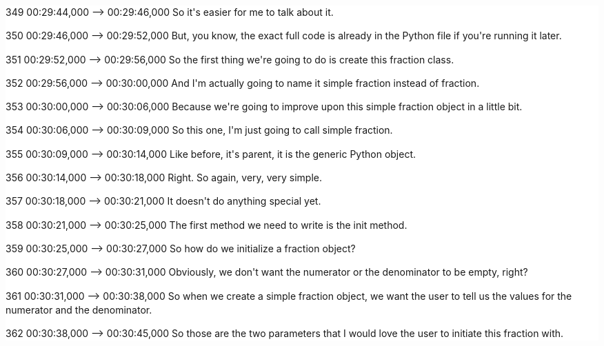 349
00:29:44,000 --> 00:29:46,000
So it's easier for me to talk about it.

350
00:29:46,000 --> 00:29:52,000
But, you know, the exact full code is already in the Python file if you're running it later.

351
00:29:52,000 --> 00:29:56,000
So the first thing we're going to do is create this fraction class.

352
00:29:56,000 --> 00:30:00,000
And I'm actually going to name it simple fraction instead of fraction.

353
00:30:00,000 --> 00:30:06,000
Because we're going to improve upon this simple fraction object in a little bit.

354
00:30:06,000 --> 00:30:09,000
So this one, I'm just going to call simple fraction.

355
00:30:09,000 --> 00:30:14,000
Like before, it's parent, it is the generic Python object.

356
00:30:14,000 --> 00:30:18,000
Right. So again, very, very simple.

357
00:30:18,000 --> 00:30:21,000
It doesn't do anything special yet.

358
00:30:21,000 --> 00:30:25,000
The first method we need to write is the init method.

359
00:30:25,000 --> 00:30:27,000
So how do we initialize a fraction object?

360
00:30:27,000 --> 00:30:31,000
Obviously, we don't want the numerator or the denominator to be empty, right?

361
00:30:31,000 --> 00:30:38,000
So when we create a simple fraction object, we want the user to tell us the values for the numerator and the denominator.

362
00:30:38,000 --> 00:30:45,000
So those are the two parameters that I would love the user to initiate this fraction with.
